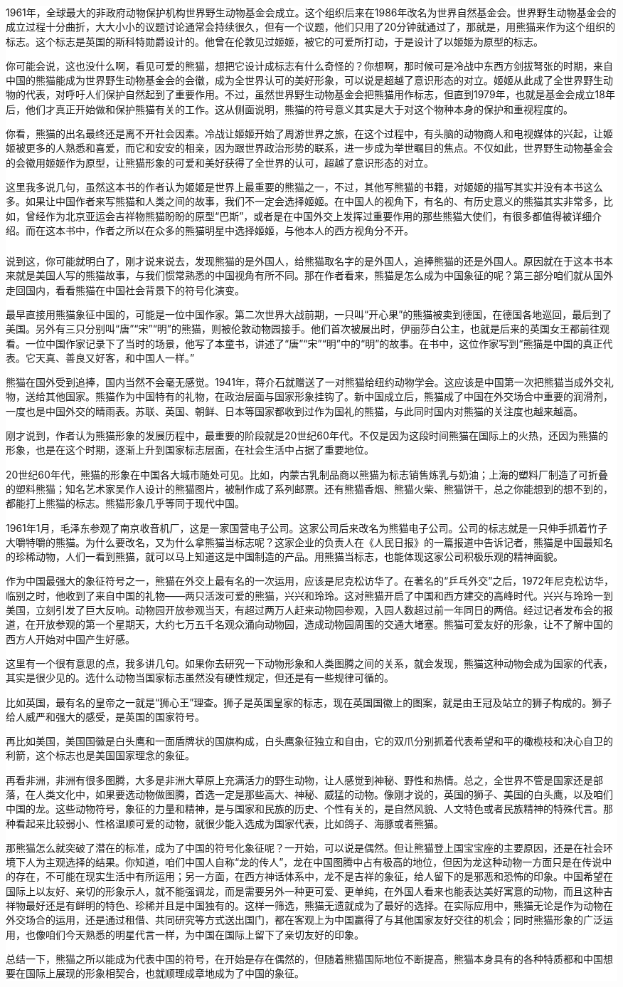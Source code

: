 1961年，全球最大的非政府动物保护机构世界野生动物基金会成立。这个组织后来在1986年改名为世界自然基金会。世界野生动物基金会的成立过程十分曲折，大大小小的议题讨论通常会持续很久，但有一个议题，他们只用了20分钟就通过了，那就是，用熊猫来作为这个组织的标志。这个标志是英国的斯科特勋爵设计的。他曾在伦敦见过姬姬，被它的可爱所打动，于是设计了以姬姬为原型的标志。

你可能会说，这也没什么啊，看见可爱的熊猫，想把它设计成标志有什么奇怪的？你想啊，那时候可是冷战中东西方剑拔弩张的时期，来自中国的熊猫能成为世界野生动物基金会的会徽，成为全世界认可的美好形象，可以说是超越了意识形态的对立。姬姬从此成了全世界野生动物的代表，对呼吁人们保护自然起到了重要作用。不过，虽然世界野生动物基金会把熊猫用作标志，但直到1979年，也就是基金会成立18年后，他们才真正开始做和保护熊猫有关的工作。这从侧面说明，熊猫的符号意义其实是大于对这个物种本身的保护和重视程度的。

你看，熊猫的出名最终还是离不开社会因素。冷战让姬姬开始了周游世界之旅，在这个过程中，有头脑的动物商人和电视媒体的兴起，让姬姬被更多的人熟悉和喜爱，而它和安安的相亲，因为跟世界政治形势的联系，进一步成为举世瞩目的焦点。不仅如此，世界野生动物基金会的会徽用姬姬作为原型，让熊猫形象的可爱和美好获得了全世界的认可，超越了意识形态的对立。

这里我多说几句，虽然这本书的作者认为姬姬是世界上最重要的熊猫之一，不过，其他写熊猫的书籍，对姬姬的描写其实并没有本书这么多。如果让中国作者来写熊猫和人类之间的故事，我们不一定会选择姬姬。在中国人的视角下，有名的、有历史意义的熊猫其实非常多，比如，曾经作为北京亚运会吉祥物熊猫盼盼的原型“巴斯”，或者是在中国外交上发挥过重要作用的那些熊猫大使们，有很多都值得被详细介绍。而在这本书中，作者之所以在众多的熊猫明星中选择姬姬，与他本人的西方视角分不开。

###   



说到这，你可能就明白了，刚才说来说去，发现熊猫的是外国人，给熊猫取名字的是外国人，追捧熊猫的还是外国人。原因就在于这本书本来就是美国人写的熊猫故事，与我们惯常熟悉的中国视角有所不同。那在作者看来，熊猫是怎么成为中国象征的呢？第三部分咱们就从国外走回国内，看看熊猫在中国社会背景下的符号化演变。

最早直接用熊猫象征中国的，可能是一位中国作家。第二次世界大战前期，一只叫“开心果”的熊猫被卖到德国，在德国各地巡回，最后到了美国。另外有三只分别叫“唐”“宋”“明”的熊猫，则被伦敦动物园接手。他们首次被展出时，伊丽莎白公主，也就是后来的英国女王都前往观看。一位中国作家记录下了当时的场景，他写了本童书，讲述了“唐”“宋”“明”中的“明”的故事。在书中，这位作家写到“熊猫是中国的真正代表。它天真、善良又好客，和中国人一样。”

熊猫在国外受到追捧，国内当然不会毫无感觉。1941年，蒋介石就赠送了一对熊猫给纽约动物学会。这应该是中国第一次把熊猫当成外交礼物，送给其他国家。熊猫作为中国特有的礼物，在政治层面与国家形象挂钩了。新中国成立后，熊猫成了中国在外交场合中重要的润滑剂，一度也是中国外交的晴雨表。苏联、英国、朝鲜、日本等国家都收到过作为国礼的熊猫，与此同时国内对熊猫的关注度也越来越高。

刚才说到，作者认为熊猫形象的发展历程中，最重要的阶段就是20世纪60年代。不仅是因为这段时间熊猫在国际上的火热，还因为熊猫的形象，也是在这个时期，逐渐上升到国家标志层面，在社会生活中占据了重要地位。

20世纪60年代，熊猫的形象在中国各大城市随处可见。比如，内蒙古乳制品商以熊猫为标志销售炼乳与奶油；上海的塑料厂制造了可折叠的塑料熊猫；知名艺术家吴作人设计的熊猫图片，被制作成了系列邮票。还有熊猫香烟、熊猫火柴、熊猫饼干，总之你能想到的想不到的，都能打上熊猫的标志。熊猫形象几乎等同于现代中国。

1961年1月，毛泽东参观了南京收音机厂，这是一家国营电子公司。这家公司后来改名为熊猫电子公司。公司的标志就是一只伸手抓着竹子大嚼特嚼的熊猫。为什么要改名，又为什么拿熊猫当标志呢？这家企业的负责人在《人民日报》的一篇报道中告诉记者，熊猫是中国最知名的珍稀动物，人们一看到熊猫，就可以马上知道这是中国制造的产品。用熊猫当标志，也能体现这家公司积极乐观的精神面貌。

作为中国最强大的象征符号之一，熊猫在外交上最有名的一次运用，应该是尼克松访华了。在著名的“乒乓外交”之后，1972年尼克松访华，临别之时，他收到了来自中国的礼物——两只活泼可爱的熊猫，兴兴和玲玲。这对熊猫开启了中国和西方建交的高峰时代。兴兴与玲玲一到美国，立刻引发了巨大反响。动物园开放参观当天，有超过两万人赶来动物园参观，入园人数超过前一年同日的两倍。经过记者发布会的报道，在开放参观的第一个星期天，大约七万五千名观众涌向动物园，造成动物园周围的交通大堵塞。熊猫可爱友好的形象，让不了解中国的西方人开始对中国产生好感。

这里有一个很有意思的点，我多讲几句。如果你去研究一下动物形象和人类图腾之间的关系，就会发现，熊猫这种动物会成为国家的代表，其实是很少见的。选什么动物当国家标志虽然没有硬性规定，但还是有一些规律可循的。

比如英国，最有名的皇帝之一就是“狮心王”理查。狮子是英国皇家的标志，现在英国国徽上的图案，就是由王冠及站立的狮子构成的。狮子给人威严和强大的感受，是英国的国家符号。

再比如美国，美国国徽是白头鹰和一面盾牌状的国旗构成，白头鹰象征独立和自由，它的双爪分别抓着代表希望和平的橄榄枝和决心自卫的利箭，这个标志也是美国国家理念的象征。

再看非洲，非洲有很多图腾，大多是非洲大草原上充满活力的野生动物，让人感觉到神秘、野性和热情。总之，全世界不管是国家还是部落，在人类文化中，如果要选动物做图腾，首选一定是那些高大、神秘、威猛的动物。像刚才说的，英国的狮子、美国的白头鹰，以及咱们中国的龙。这些动物符号，象征的力量和精神，是与国家和民族的历史、个性有关的，是自然风貌、人文特色或者民族精神的特殊代言。那种看起来比较弱小、性格温顺可爱的动物，就很少能入选成为国家代表，比如鸽子、海豚或者熊猫。

那熊猫怎么就突破了潜在的标准，成为了中国的符号化象征呢？一开始，可以说是偶然。但让熊猫登上国宝宝座的主要原因，还是在社会环境下人为主观选择的结果。你知道，咱们中国人自称“龙的传人”，龙在中国图腾中占有极高的地位，但因为龙这种动物一方面只是在传说中的存在，不可能在现实生活中有所运用；另一方面，在西方神话体系中，龙不是吉祥的象征，给人留下的是邪恶和恐怖的印象。中国希望在国际上以友好、亲切的形象示人，就不能强调龙，而是需要另外一种更可爱、更单纯，在外国人看来也能表达美好寓意的动物，而且这种吉祥物最好还是有鲜明的特色、珍稀并且是中国独有的。这样一筛选，熊猫无遗就成为了最好的选择。在实际应用中，熊猫无论是作为动物在外交场合的运用，还是通过租借、共同研究等方式送出国门，都在客观上为中国赢得了与其他国家友好交往的机会；同时熊猫形象的广泛运用，也像咱们今天熟悉的明星代言一样，为中国在国际上留下了亲切友好的印象。

总结一下，熊猫之所以能成为代表中国的符号，在开始是存在偶然的，但随着熊猫国际地位不断提高，熊猫本身具有的各种特质都和中国想要在国际上展现的形象相契合，也就顺理成章地成为了中国的象征。

###   
